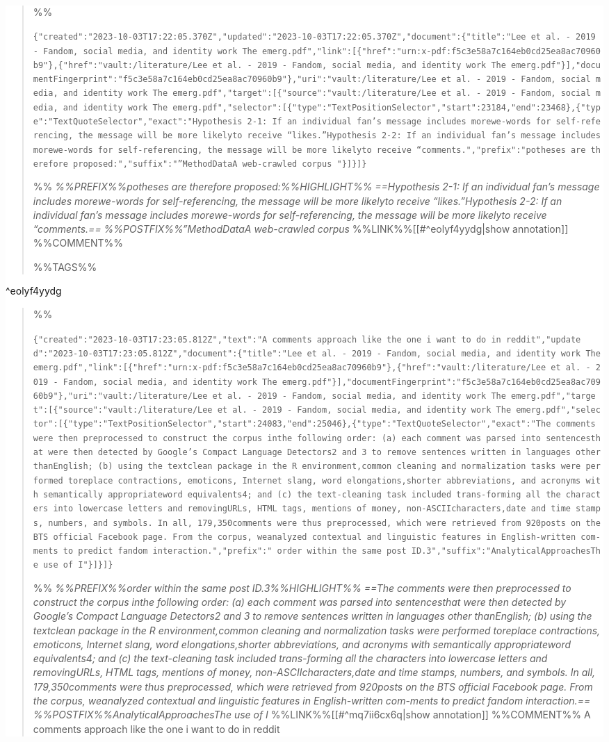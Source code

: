 
>%%
>```annotation-json
>{"created":"2023-10-03T17:22:05.370Z","updated":"2023-10-03T17:22:05.370Z","document":{"title":"Lee et al. - 2019 - Fandom, social media, and identity work The emerg.pdf","link":[{"href":"urn:x-pdf:f5c3e58a7c164eb0cd25ea8ac70960b9"},{"href":"vault:/literature/Lee et al. - 2019 - Fandom, social media, and identity work The emerg.pdf"}],"documentFingerprint":"f5c3e58a7c164eb0cd25ea8ac70960b9"},"uri":"vault:/literature/Lee et al. - 2019 - Fandom, social media, and identity work The emerg.pdf","target":[{"source":"vault:/literature/Lee et al. - 2019 - Fandom, social media, and identity work The emerg.pdf","selector":[{"type":"TextPositionSelector","start":23184,"end":23468},{"type":"TextQuoteSelector","exact":"Hypothesis 2-1: If an individual fan’s message includes morewe-words for self-referencing, the message will be more likelyto receive “likes.”Hypothesis 2-2: If an individual fan’s message includes morewe-words for self-referencing, the message will be more likelyto receive “comments.","prefix":"potheses are therefore proposed:","suffix":"”MethodDataA web-crawled corpus "}]}]}
>```
>%%
>*%%PREFIX%%potheses are therefore proposed:%%HIGHLIGHT%% ==Hypothesis 2-1: If an individual fan’s message includes morewe-words for self-referencing, the message will be more likelyto receive “likes.”Hypothesis 2-2: If an individual fan’s message includes morewe-words for self-referencing, the message will be more likelyto receive “comments.== %%POSTFIX%%”MethodDataA web-crawled corpus*
>%%LINK%%[[#^eolyf4yydg|show annotation]]
>%%COMMENT%%
>
>%%TAGS%%
>
^eolyf4yydg


>%%
>```annotation-json
>{"created":"2023-10-03T17:23:05.812Z","text":"A comments approach like the one i want to do in reddit","updated":"2023-10-03T17:23:05.812Z","document":{"title":"Lee et al. - 2019 - Fandom, social media, and identity work The emerg.pdf","link":[{"href":"urn:x-pdf:f5c3e58a7c164eb0cd25ea8ac70960b9"},{"href":"vault:/literature/Lee et al. - 2019 - Fandom, social media, and identity work The emerg.pdf"}],"documentFingerprint":"f5c3e58a7c164eb0cd25ea8ac70960b9"},"uri":"vault:/literature/Lee et al. - 2019 - Fandom, social media, and identity work The emerg.pdf","target":[{"source":"vault:/literature/Lee et al. - 2019 - Fandom, social media, and identity work The emerg.pdf","selector":[{"type":"TextPositionSelector","start":24083,"end":25046},{"type":"TextQuoteSelector","exact":"The comments were then preprocessed to construct the corpus inthe following order: (a) each comment was parsed into sentencesthat were then detected by Google’s Compact Language Detectors2 and 3 to remove sentences written in languages other thanEnglish; (b) using the textclean package in the R environment,common cleaning and normalization tasks were performed toreplace contractions, emoticons, Internet slang, word elongations,shorter abbreviations, and acronyms with semantically appropriateword equivalents4; and (c) the text-cleaning task included trans-forming all the characters into lowercase letters and removingURLs, HTML tags, mentions of money, non-ASCIIcharacters,date and time stamps, numbers, and symbols. In all, 179,350comments were thus preprocessed, which were retrieved from 920posts on the BTS official Facebook page. From the corpus, weanalyzed contextual and linguistic features in English-written com-ments to predict fandom interaction.","prefix":" order within the same post ID.3","suffix":"AnalyticalApproachesThe use of I"}]}]}
>```
>%%
>*%%PREFIX%%order within the same post ID.3%%HIGHLIGHT%% ==The comments were then preprocessed to construct the corpus inthe following order: (a) each comment was parsed into sentencesthat were then detected by Google’s Compact Language Detectors2 and 3 to remove sentences written in languages other thanEnglish; (b) using the textclean package in the R environment,common cleaning and normalization tasks were performed toreplace contractions, emoticons, Internet slang, word elongations,shorter abbreviations, and acronyms with semantically appropriateword equivalents4; and (c) the text-cleaning task included trans-forming all the characters into lowercase letters and removingURLs, HTML tags, mentions of money, non-ASCIIcharacters,date and time stamps, numbers, and symbols. In all, 179,350comments were thus preprocessed, which were retrieved from 920posts on the BTS official Facebook page. From the corpus, weanalyzed contextual and linguistic features in English-written com-ments to predict fandom interaction.== %%POSTFIX%%AnalyticalApproachesThe use of I*
>%%LINK%%[[#^mq7ii6cx6q|show annotation]]
>%%COMMENT%%
>A comments approach like the one i want to do in reddit